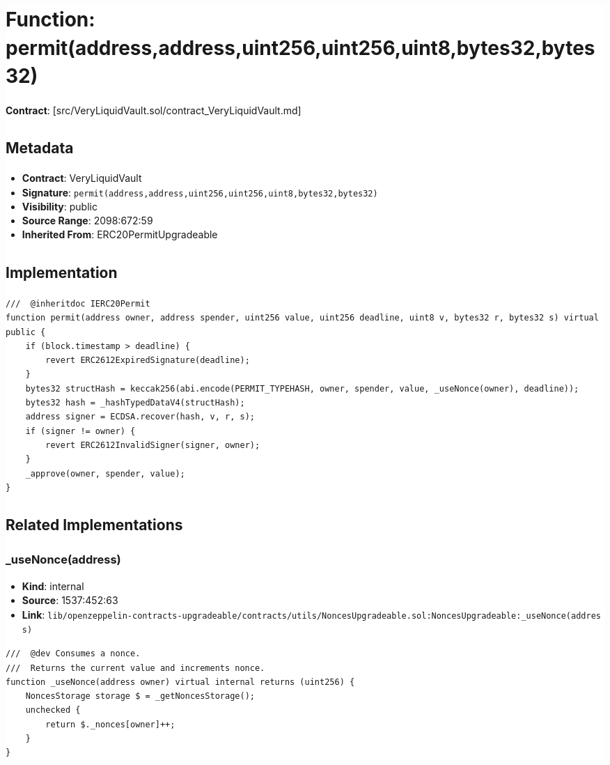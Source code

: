 # Function: permit(address,address,uint256,uint256,uint8,bytes32,bytes32)

**Contract**: [src/VeryLiquidVault.sol/contract_VeryLiquidVault.md]

## Metadata

- **Contract**: VeryLiquidVault
- **Signature**: `permit(address,address,uint256,uint256,uint8,bytes32,bytes32)`
- **Visibility**: public
- **Source Range**: 2098:672:59
- **Inherited From**: ERC20PermitUpgradeable

## Implementation

```solidity
///  @inheritdoc IERC20Permit
function permit(address owner, address spender, uint256 value, uint256 deadline, uint8 v, bytes32 r, bytes32 s) virtual public {
    if (block.timestamp > deadline) {
        revert ERC2612ExpiredSignature(deadline);
    }
    bytes32 structHash = keccak256(abi.encode(PERMIT_TYPEHASH, owner, spender, value, _useNonce(owner), deadline));
    bytes32 hash = _hashTypedDataV4(structHash);
    address signer = ECDSA.recover(hash, v, r, s);
    if (signer != owner) {
        revert ERC2612InvalidSigner(signer, owner);
    }
    _approve(owner, spender, value);
}
```

## Related Implementations

### _useNonce(address)

- **Kind**: internal
- **Source**: 1537:452:63
- **Link**: `lib/openzeppelin-contracts-upgradeable/contracts/utils/NoncesUpgradeable.sol:NoncesUpgradeable:_useNonce(address)`

```solidity
///  @dev Consumes a nonce.
///  Returns the current value and increments nonce.
function _useNonce(address owner) virtual internal returns (uint256) {
    NoncesStorage storage $ = _getNoncesStorage();
    unchecked {
        return $._nonces[owner]++;
    }
}
```
